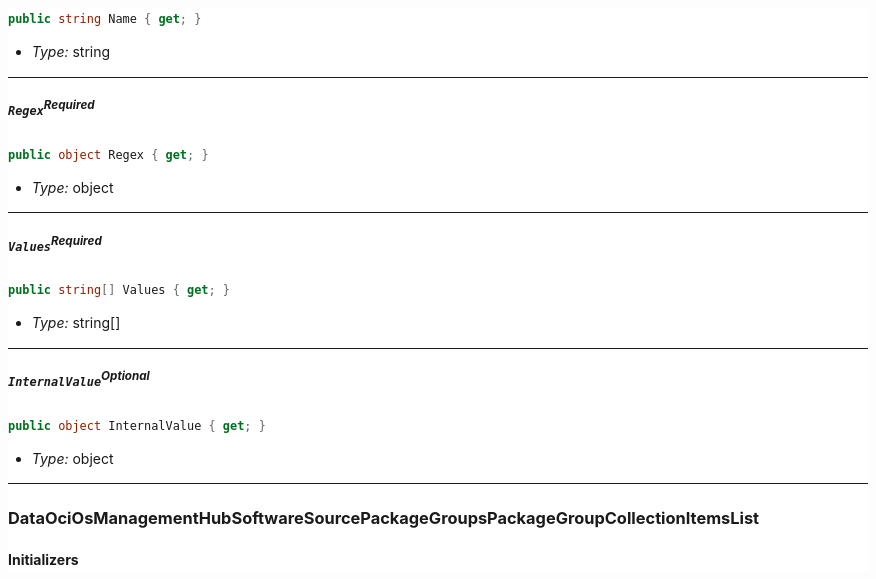 ```csharp
public string Name { get; }
```

- *Type:* string

---

##### `Regex`<sup>Required</sup> <a name="Regex" id="rhizo-co-terraform-provider-oci.dataOciOsManagementHubSoftwareSourcePackageGroups.DataOciOsManagementHubSoftwareSourcePackageGroupsFilterOutputReference.property.regex"></a>

```csharp
public object Regex { get; }
```

- *Type:* object

---

##### `Values`<sup>Required</sup> <a name="Values" id="rhizo-co-terraform-provider-oci.dataOciOsManagementHubSoftwareSourcePackageGroups.DataOciOsManagementHubSoftwareSourcePackageGroupsFilterOutputReference.property.values"></a>

```csharp
public string[] Values { get; }
```

- *Type:* string[]

---

##### `InternalValue`<sup>Optional</sup> <a name="InternalValue" id="rhizo-co-terraform-provider-oci.dataOciOsManagementHubSoftwareSourcePackageGroups.DataOciOsManagementHubSoftwareSourcePackageGroupsFilterOutputReference.property.internalValue"></a>

```csharp
public object InternalValue { get; }
```

- *Type:* object

---


### DataOciOsManagementHubSoftwareSourcePackageGroupsPackageGroupCollectionItemsList <a name="DataOciOsManagementHubSoftwareSourcePackageGroupsPackageGroupCollectionItemsList" id="rhizo-co-terraform-provider-oci.dataOciOsManagementHubSoftwareSourcePackageGroups.DataOciOsManagementHubSoftwareSourcePackageGroupsPackageGroupCollectionItemsList"></a>

#### Initializers <a name="Initializers" id="rhizo-co-terraform-provider-oci.dataOciOsManagementHubSoftwareSourcePackageGroups.DataOciOsManagementHubSoftwareSourcePackageGroupsPackageGroupCollectionItemsList.Initializer"></a>

